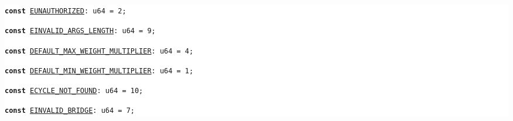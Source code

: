 

<pre><code><b>const</b> <a href="weight_vote.md#0x3a886b32a802582f2e446e74d4a24d1d7ed01adf46d2a8f65c5723887e708789_weight_vote_EUNAUTHORIZED">EUNAUTHORIZED</a>: u64 = 2;
</code></pre>



<a id="0x3a886b32a802582f2e446e74d4a24d1d7ed01adf46d2a8f65c5723887e708789_weight_vote_EINVALID_ARGS_LENGTH"></a>



<pre><code><b>const</b> <a href="weight_vote.md#0x3a886b32a802582f2e446e74d4a24d1d7ed01adf46d2a8f65c5723887e708789_weight_vote_EINVALID_ARGS_LENGTH">EINVALID_ARGS_LENGTH</a>: u64 = 9;
</code></pre>



<a id="0x3a886b32a802582f2e446e74d4a24d1d7ed01adf46d2a8f65c5723887e708789_weight_vote_DEFAULT_MAX_WEIGHT_MULTIPLIER"></a>



<pre><code><b>const</b> <a href="weight_vote.md#0x3a886b32a802582f2e446e74d4a24d1d7ed01adf46d2a8f65c5723887e708789_weight_vote_DEFAULT_MAX_WEIGHT_MULTIPLIER">DEFAULT_MAX_WEIGHT_MULTIPLIER</a>: u64 = 4;
</code></pre>



<a id="0x3a886b32a802582f2e446e74d4a24d1d7ed01adf46d2a8f65c5723887e708789_weight_vote_DEFAULT_MIN_WEIGHT_MULTIPLIER"></a>



<pre><code><b>const</b> <a href="weight_vote.md#0x3a886b32a802582f2e446e74d4a24d1d7ed01adf46d2a8f65c5723887e708789_weight_vote_DEFAULT_MIN_WEIGHT_MULTIPLIER">DEFAULT_MIN_WEIGHT_MULTIPLIER</a>: u64 = 1;
</code></pre>



<a id="0x3a886b32a802582f2e446e74d4a24d1d7ed01adf46d2a8f65c5723887e708789_weight_vote_ECYCLE_NOT_FOUND"></a>



<pre><code><b>const</b> <a href="weight_vote.md#0x3a886b32a802582f2e446e74d4a24d1d7ed01adf46d2a8f65c5723887e708789_weight_vote_ECYCLE_NOT_FOUND">ECYCLE_NOT_FOUND</a>: u64 = 10;
</code></pre>



<a id="0x3a886b32a802582f2e446e74d4a24d1d7ed01adf46d2a8f65c5723887e708789_weight_vote_EINVALID_BRIDGE"></a>



<pre><code><b>const</b> <a href="weight_vote.md#0x3a886b32a802582f2e446e74d4a24d1d7ed01adf46d2a8f65c5723887e708789_weight_vote_EINVALID_BRIDGE">EINVALID_BRIDGE</a>: u64 = 7;
</code></pre>



<a id="0x3a886b32a802582f2e446e74d4a24d1d7ed01adf46d2a8f65c5723887e708789_weight_vote_EINVALID_PARAMETER"></a>
